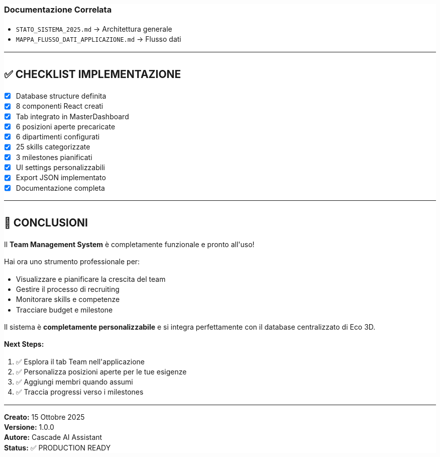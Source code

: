 ### **Documentazione Correlata**
- `STATO_SISTEMA_2025.md` → Architettura generale
- `MAPPA_FLUSSO_DATI_APPLICAZIONE.md` → Flusso dati

---

## ✅ CHECKLIST IMPLEMENTAZIONE

- [x] Database structure definita
- [x] 8 componenti React creati
- [x] Tab integrato in MasterDashboard
- [x] 6 posizioni aperte precaricate
- [x] 6 dipartimenti configurati
- [x] 25 skills categorizzate
- [x] 3 milestones pianificati
- [x] UI settings personalizzabili
- [x] Export JSON implementato
- [x] Documentazione completa

---

## 🎉 CONCLUSIONI

Il **Team Management System** è completamente funzionale e pronto all'uso! 

Hai ora uno strumento professionale per:
- Visualizzare e pianificare la crescita del team
- Gestire il processo di recruiting
- Monitorare skills e competenze
- Tracciare budget e milestone

Il sistema è **completamente personalizzabile** e si integra perfettamente con il database centralizzato di Eco 3D.

**Next Steps:**
1. ✅ Esplora il tab Team nell'applicazione
2. ✅ Personalizza posizioni aperte per le tue esigenze
3. ✅ Aggiungi membri quando assumi
4. ✅ Traccia progressi verso i milestones

---

**Creato:** 15 Ottobre 2025  
**Versione:** 1.0.0  
**Autore:** Cascade AI Assistant  
**Status:** ✅ PRODUCTION READY
